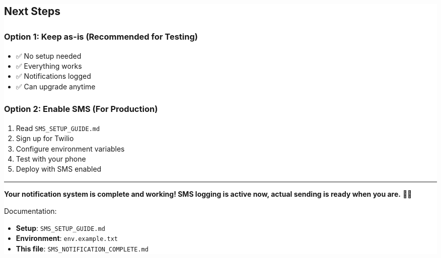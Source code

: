 
## Next Steps

### **Option 1: Keep as-is** (Recommended for Testing)
- ✅ No setup needed
- ✅ Everything works
- ✅ Notifications logged
- ✅ Can upgrade anytime

### **Option 2: Enable SMS** (For Production)
1. Read `SMS_SETUP_GUIDE.md`
2. Sign up for Twilio
3. Configure environment variables
4. Test with your phone
5. Deploy with SMS enabled

---

**Your notification system is complete and working! SMS logging is active now, actual sending is ready when you are.** 📱✅

Documentation:
- **Setup**: `SMS_SETUP_GUIDE.md`
- **Environment**: `env.example.txt`
- **This file**: `SMS_NOTIFICATION_COMPLETE.md`

